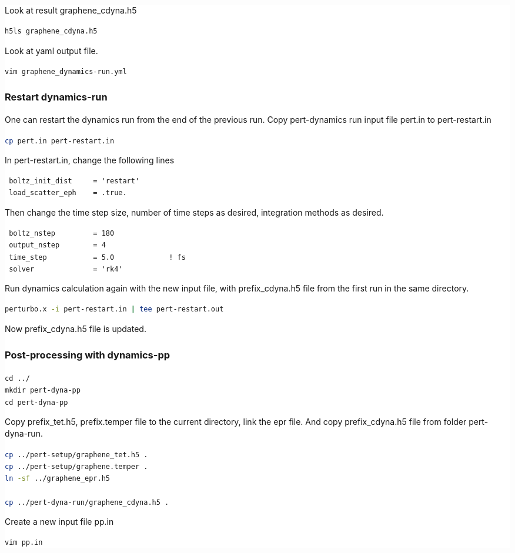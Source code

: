 Look at result graphene_cdyna.h5
```bash
h5ls graphene_cdyna.h5
```
Look at yaml output file.

```bash
vim graphene_dynamics-run.yml
```

### Restart dynamics-run
One can restart the dynamics run from the end of the previous run. Copy pert-dynamics run input file pert.in to pert-restart.in

```bash
cp pert.in pert-restart.in
```

In pert-restart.in, change the following lines
```bash=
 boltz_init_dist     = 'restart'
 load_scatter_eph    = .true.
```
Then change the time step size, number of time steps as desired, integration methods as desired.
```bash=
 boltz_nstep         = 180
 output_nstep        = 4
 time_step           = 5.0             ! fs
 solver              = 'rk4'
```

Run dynamics calculation again with the new input file, with prefix_cdyna.h5 file from the first run in the same directory.
```bash
perturbo.x -i pert-restart.in | tee pert-restart.out
```

Now prefix_cdyna.h5 file is updated.

### Post-processing with dynamics-pp

```bash!
cd ../
mkdir pert-dyna-pp
cd pert-dyna-pp
```
Copy prefix_tet.h5, prefix.temper file to the current directory, link the epr file. And copy prefix_cdyna.h5 file from folder pert-dyna-run. 
```bash
cp ../pert-setup/graphene_tet.h5 .
cp ../pert-setup/graphene.temper .
ln -sf ../graphene_epr.h5

cp ../pert-dyna-run/graphene_cdyna.h5 .
```

Create a new input file pp.in
```bash!
vim pp.in
```
